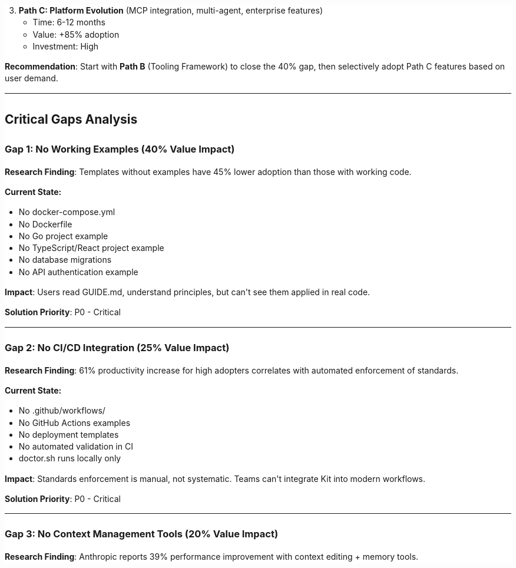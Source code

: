 3. **Path C: Platform Evolution** (MCP integration, multi-agent, enterprise features)
   - Time: 6-12 months
   - Value: +85% adoption
   - Investment: High

**Recommendation**: Start with **Path B** (Tooling Framework) to close the 40% gap, then selectively adopt Path C features based on user demand.

---

## Critical Gaps Analysis

### Gap 1: No Working Examples (40% Value Impact)

**Research Finding**: Templates without examples have 45% lower adoption than those with working code.

**Current State:**
- No docker-compose.yml
- No Dockerfile
- No Go project example
- No TypeScript/React project example
- No database migrations
- No API authentication example

**Impact**: Users read GUIDE.md, understand principles, but can't see them applied in real code.

**Solution Priority**: P0 - Critical

---

### Gap 2: No CI/CD Integration (25% Value Impact)

**Research Finding**: 61% productivity increase for high adopters correlates with automated enforcement of standards.

**Current State:**
- No .github/workflows/
- No GitHub Actions examples
- No deployment templates
- No automated validation in CI
- doctor.sh runs locally only

**Impact**: Standards enforcement is manual, not systematic. Teams can't integrate Kit into modern workflows.

**Solution Priority**: P0 - Critical

---

### Gap 3: No Context Management Tools (20% Value Impact)

**Research Finding**: Anthropic reports 39% performance improvement with context editing + memory tools.
